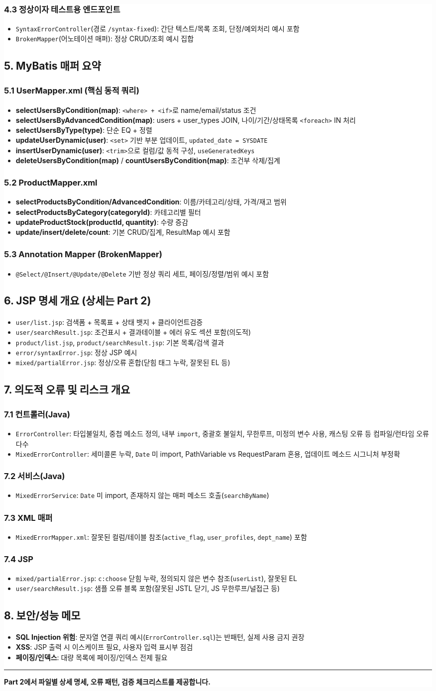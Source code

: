 ### 4.3 정상이자 테스트용 엔드포인트
- `SyntaxErrorController`(경로 `/syntax-fixed`): 간단 텍스트/목록 조회, 단정/예외처리 예시 포함
- `BrokenMapper`(어노테이션 매퍼): 정상 CRUD/조회 예시 집합

## 5. MyBatis 매퍼 요약

### 5.1 UserMapper.xml (핵심 동적 쿼리)
- **selectUsersByCondition(map)**: `<where> + <if>`로 name/email/status 조건
- **selectUsersByAdvancedCondition(map)**: users + user_types JOIN, 나이/기간/상태목록 `<foreach>` IN 처리
- **selectUsersByType(type)**: 단순 EQ + 정렬
- **updateUserDynamic(user)**: `<set>` 기반 부분 업데이트, `updated_date = SYSDATE`
- **insertUserDynamic(user)**: `<trim>`으로 컬럼/값 동적 구성, `useGeneratedKeys`
- **deleteUsersByCondition(map)** / **countUsersByCondition(map)**: 조건부 삭제/집계

### 5.2 ProductMapper.xml
- **selectProductsByCondition/AdvancedCondition**: 이름/카테고리/상태, 가격/재고 범위
- **selectProductsByCategory(categoryId)**: 카테고리별 필터
- **updateProductStock(productId, quantity)**: 수량 증감
- **update/insert/delete/count**: 기본 CRUD/집계, ResultMap 예시 포함

### 5.3 Annotation Mapper (BrokenMapper)
- `@Select/@Insert/@Update/@Delete` 기반 정상 쿼리 세트, 페이징/정렬/범위 예시 포함

## 6. JSP 명세 개요 (상세는 Part 2)

- `user/list.jsp`: 검색폼 + 목록표 + 상태 뱃지 + 클라이언트검증
- `user/searchResult.jsp`: 조건표시 + 결과테이블 + 에러 유도 섹션 포함(의도적)
- `product/list.jsp`, `product/searchResult.jsp`: 기본 목록/검색 결과
- `error/syntaxError.jsp`: 정상 JSP 예시
- `mixed/partialError.jsp`: 정상/오류 혼합(닫힘 태그 누락, 잘못된 EL 등)

## 7. 의도적 오류 및 리스크 개요

### 7.1 컨트롤러(Java)
- `ErrorController`: 타입불일치, 중첩 메소드 정의, 내부 `import`, 중괄호 불일치, 무한루프, 미정의 변수 사용, 캐스팅 오류 등 컴파일/런타임 오류 다수
- `MixedErrorController`: 세미콜론 누락, `Date` 미 import, PathVariable vs RequestParam 혼용, 업데이트 메소드 시그니처 부정확

### 7.2 서비스(Java)
- `MixedErrorService`: `Date` 미 import, 존재하지 않는 매퍼 메소드 호출(`searchByName`)

### 7.3 XML 매퍼
- `MixedErrorMapper.xml`: 잘못된 컬럼/테이블 참조(`active_flag`, `user_profiles`, `dept_name`) 포함

### 7.4 JSP
- `mixed/partialError.jsp`: `c:choose` 닫힘 누락, 정의되지 않은 변수 참조(`userList`), 잘못된 EL
- `user/searchResult.jsp`: 샘플 오류 블록 포함(잘못된 JSTL 닫기, JS 무한루프/널접근 등)

## 8. 보안/성능 메모
- **SQL Injection 위험**: 문자열 연결 쿼리 예시(`ErrorController.sql`)는 반패턴, 실제 사용 금지 권장
- **XSS**: JSP 출력 시 이스케이프 필요, 사용자 입력 표시부 점검
- **페이징/인덱스**: 대량 목록에 페이징/인덱스 전제 필요

---

**Part 2에서 파일별 상세 명세, 오류 패턴, 검증 체크리스트를 제공합니다.**

